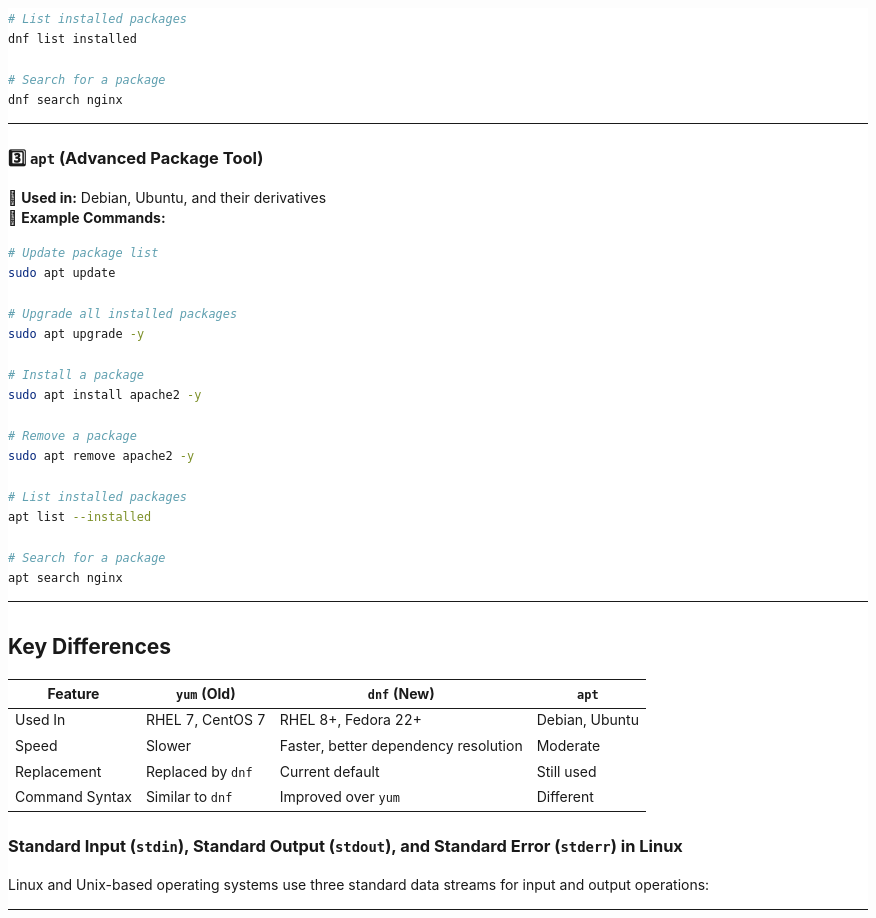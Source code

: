 ```bash
# List installed packages
dnf list installed

# Search for a package
dnf search nginx
```

---

### **3️⃣ `apt` (Advanced Package Tool)**
📌 **Used in:** Debian, Ubuntu, and their derivatives  
📌 **Example Commands:**
```bash
# Update package list
sudo apt update

# Upgrade all installed packages
sudo apt upgrade -y

# Install a package
sudo apt install apache2 -y

# Remove a package
sudo apt remove apache2 -y

# List installed packages
apt list --installed

# Search for a package
apt search nginx
```

---

## **Key Differences**
| Feature      | `yum` (Old) | `dnf` (New) | `apt` |
|-------------|------------|-------------|-------|
| Used In     | RHEL 7, CentOS 7 | RHEL 8+, Fedora 22+ | Debian, Ubuntu |
| Speed       | Slower     | Faster, better dependency resolution | Moderate |
| Replacement | Replaced by `dnf` | Current default | Still used |
| Command Syntax | Similar to `dnf` | Improved over `yum` | Different |



### **Standard Input (`stdin`), Standard Output (`stdout`), and Standard Error (`stderr`) in Linux**  

Linux and Unix-based operating systems use three standard data streams for input and output operations:  

---